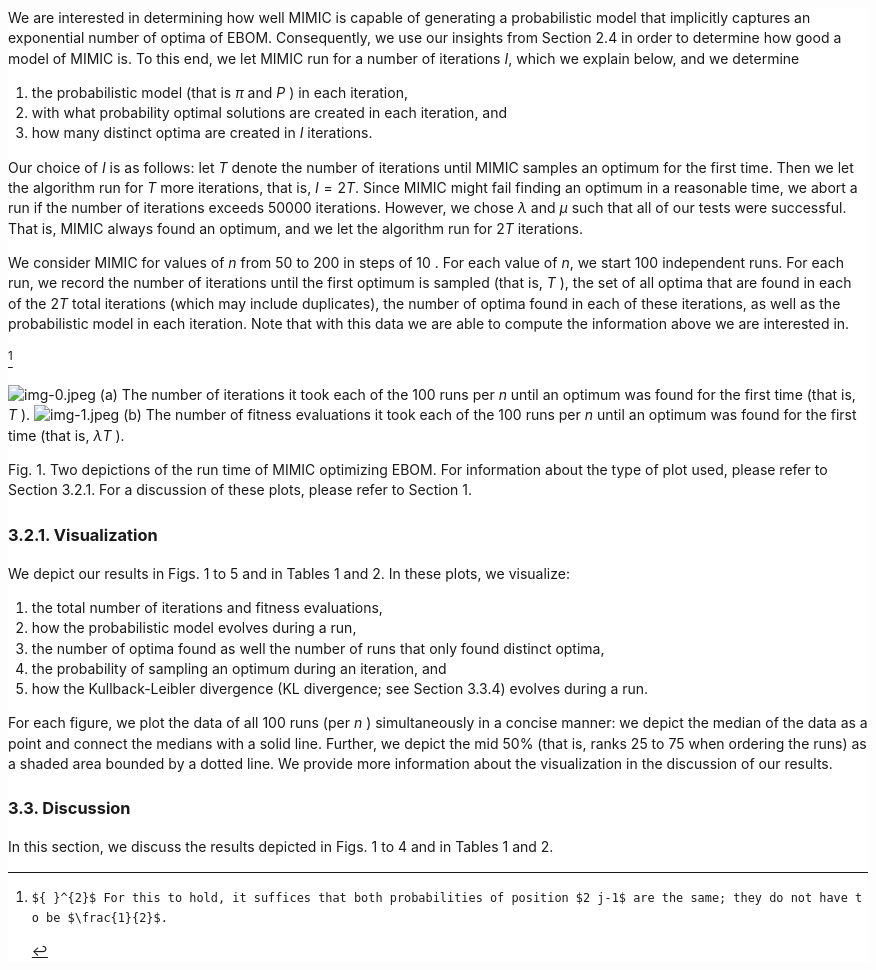 We are interested in determining how well MIMIC is capable of generating a probabilistic model that implicitly captures an exponential number of optima of EBOM. Consequently, we use our insights from Section 2.4 in order to determine how good a model of MIMIC is. To this end, we let MIMIC run for a number of iterations $I$, which we explain below, and we determine

1. the probabilistic model (that is $\pi$ and $P$ ) in each iteration,
2. with what probability optimal solutions are created in each iteration, and
3. how many distinct optima are created in $I$ iterations.

Our choice of $I$ is as follows: let $T$ denote the number of iterations until MIMIC samples an optimum for the first time. Then we let the algorithm run for $T$ more iterations, that is, $I=2 T$. Since MIMIC might fail finding an optimum in a reasonable time, we abort a run if the number of iterations exceeds 50000 iterations. However, we chose $\lambda$ and $\mu$ such that all of our tests were successful. That is, MIMIC always found an optimum, and we let the algorithm run for $2 T$ iterations.

We consider MIMIC for values of $n$ from 50 to 200 in steps of 10 . For each value of $n$, we start 100 independent runs. For each run, we record the number of iterations until the first optimum is sampled (that is, $T$ ), the set of all optima that are found in each of the $2 T$ total iterations (which may include duplicates), the number of optima found in each of these iterations, as well as the probabilistic model in each iteration. Note that with this data we are able to compute the information above we are interested in.

[^0]
[^0]:    ${ }^{2}$ For this to hold, it suffices that both probabilities of position $2 j-1$ are the same; they do not have to be $\frac{1}{2}$.

![img-0.jpeg](img-0.jpeg)
(a) The number of iterations it took each of the 100 runs per $n$ until an optimum was found for the first time (that is, $T$ ).
![img-1.jpeg](img-1.jpeg)
(b) The number of fitness evaluations it took each of the 100 runs per $n$ until an optimum was found for the first time (that is, $\lambda T$ ).

Fig. 1. Two depictions of the run time of MIMIC optimizing EBOM. For information about the type of plot used, please refer to Section 3.2.1. For a discussion of these plots, please refer to Section 1.

### 3.2.1. Visualization

We depict our results in Figs. 1 to 5 and in Tables 1 and 2. In these plots, we visualize:

1. the total number of iterations and fitness evaluations,
2. how the probabilistic model evolves during a run,
3. the number of optima found as well the number of runs that only found distinct optima,
4. the probability of sampling an optimum during an iteration, and
5. how the Kullback-Leibler divergence (KL divergence; see Section 3.3.4) evolves during a run.

For each figure, we plot the data of all 100 runs (per $n$ ) simultaneously in a concise manner: we depict the median of the data as a point and connect the medians with a solid line. Further, we depict the mid $50 \%$ (that is, ranks 25 to 75 when ordering the runs) as a shaded area bounded by a dotted line. We provide more information about the visualization in the discussion of our results.

### 3.3. Discussion

In this section, we discuss the results depicted in Figs. 1 to 4 and in Tables 1 and 2.


[^0]:    * This article belongs to Section C: Theory of natural computing, Edited by Lila Kari.
[^0]:    ${ }^{1}$ Our code is available on GitHub [15].
[^0]:    ${ }^{3}$ Property (2) is necessary, since EBOM defines its block with respect to position 1. For example, positions 1 and 2 form a block in EBOM, but positions 2 and 3 do not.
[^0]:    ${ }^{4}$ This estimation makes the assumption that the model is ideal in 4 out of 6 iterations. However, data similar to that depicted in Fig. 3 suggests that it takes at least one iteration until the model samples optima consistently.